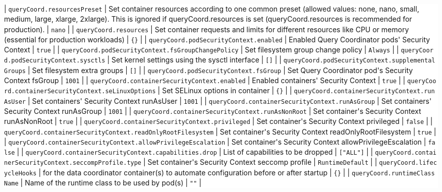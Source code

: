 | `queryCoord.resourcesPreset`                                   | Set container resources according to one common preset (allowed values: none, nano, small, medium, large, xlarge, 2xlarge). This is ignored if queryCoord.resources is set (queryCoord.resources is recommended for production). | `nano`           |
| `queryCoord.resources`                                         | Set container requests and limits for different resources like CPU or memory (essential for production workloads)                                                                                                                | `{}`             |
| `queryCoord.podSecurityContext.enabled`                        | Enabled Query Coordinator pods' Security Context                                                                                                                                                                                 | `true`           |
| `queryCoord.podSecurityContext.fsGroupChangePolicy`            | Set filesystem group change policy                                                                                                                                                                                               | `Always`         |
| `queryCoord.podSecurityContext.sysctls`                        | Set kernel settings using the sysctl interface                                                                                                                                                                                   | `[]`             |
| `queryCoord.podSecurityContext.supplementalGroups`             | Set filesystem extra groups                                                                                                                                                                                                      | `[]`             |
| `queryCoord.podSecurityContext.fsGroup`                        | Set Query Coordinator pod's Security Context fsGroup                                                                                                                                                                             | `1001`           |
| `queryCoord.containerSecurityContext.enabled`                  | Enabled containers' Security Context                                                                                                                                                                                             | `true`           |
| `queryCoord.containerSecurityContext.seLinuxOptions`           | Set SELinux options in container                                                                                                                                                                                                 | `{}`             |
| `queryCoord.containerSecurityContext.runAsUser`                | Set containers' Security Context runAsUser                                                                                                                                                                                       | `1001`           |
| `queryCoord.containerSecurityContext.runAsGroup`               | Set containers' Security Context runAsGroup                                                                                                                                                                                      | `1001`           |
| `queryCoord.containerSecurityContext.runAsNonRoot`             | Set container's Security Context runAsNonRoot                                                                                                                                                                                    | `true`           |
| `queryCoord.containerSecurityContext.privileged`               | Set container's Security Context privileged                                                                                                                                                                                      | `false`          |
| `queryCoord.containerSecurityContext.readOnlyRootFilesystem`   | Set container's Security Context readOnlyRootFilesystem                                                                                                                                                                          | `true`           |
| `queryCoord.containerSecurityContext.allowPrivilegeEscalation` | Set container's Security Context allowPrivilegeEscalation                                                                                                                                                                        | `false`          |
| `queryCoord.containerSecurityContext.capabilities.drop`        | List of capabilities to be dropped                                                                                                                                                                                               | `["ALL"]`        |
| `queryCoord.containerSecurityContext.seccompProfile.type`      | Set container's Security Context seccomp profile                                                                                                                                                                                 | `RuntimeDefault` |
| `queryCoord.lifecycleHooks`                                    | for the data coordinator container(s) to automate configuration before or after startup                                                                                                                                          | `{}`             |
| `queryCoord.runtimeClassName`                                  | Name of the runtime class to be used by pod(s)                                                                                                                                                                                   | `""`             |